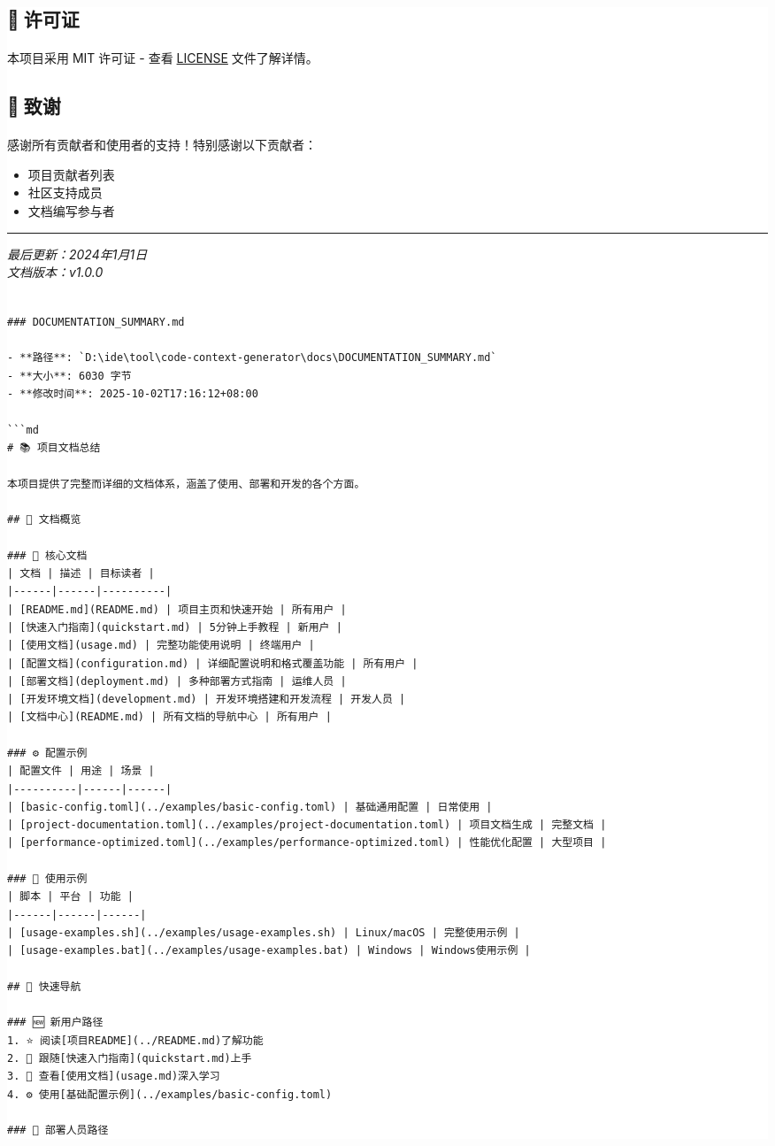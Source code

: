 
## 📄 许可证

本项目采用 MIT 许可证 - 查看 [LICENSE](../LICENSE) 文件了解详情。

## 🙏 致谢

感谢所有贡献者和使用者的支持！特别感谢以下贡献者：
- 项目贡献者列表
- 社区支持成员
- 文档编写参与者

---

*最后更新：2024年1月1日*  
*文档版本：v1.0.0*
```

### DOCUMENTATION_SUMMARY.md

- **路径**: `D:\ide\tool\code-context-generator\docs\DOCUMENTATION_SUMMARY.md`
- **大小**: 6030 字节
- **修改时间**: 2025-10-02T17:16:12+08:00

```md
# 📚 项目文档总结

本项目提供了完整而详细的文档体系，涵盖了使用、部署和开发的各个方面。

## 🎯 文档概览

### 📖 核心文档
| 文档 | 描述 | 目标读者 |
|------|------|----------|
| [README.md](README.md) | 项目主页和快速开始 | 所有用户 |
| [快速入门指南](quickstart.md) | 5分钟上手教程 | 新用户 |
| [使用文档](usage.md) | 完整功能使用说明 | 终端用户 |
| [配置文档](configuration.md) | 详细配置说明和格式覆盖功能 | 所有用户 |
| [部署文档](deployment.md) | 多种部署方式指南 | 运维人员 |
| [开发环境文档](development.md) | 开发环境搭建和开发流程 | 开发人员 |
| [文档中心](README.md) | 所有文档的导航中心 | 所有用户 |

### ⚙️ 配置示例
| 配置文件 | 用途 | 场景 |
|----------|------|------|
| [basic-config.toml](../examples/basic-config.toml) | 基础通用配置 | 日常使用 |
| [project-documentation.toml](../examples/project-documentation.toml) | 项目文档生成 | 完整文档 |
| [performance-optimized.toml](../examples/performance-optimized.toml) | 性能优化配置 | 大型项目 |

### 📝 使用示例
| 脚本 | 平台 | 功能 |
|------|------|------|
| [usage-examples.sh](../examples/usage-examples.sh) | Linux/macOS | 完整使用示例 |
| [usage-examples.bat](../examples/usage-examples.bat) | Windows | Windows使用示例 |

## 🚀 快速导航

### 🆕 新用户路径
1. ⭐ 阅读[项目README](../README.md)了解功能
2. 🚀 跟随[快速入门指南](quickstart.md)上手
3. 📖 查看[使用文档](usage.md)深入学习
4. ⚙️ 使用[基础配置示例](../examples/basic-config.toml)

### 🔧 部署人员路径
```